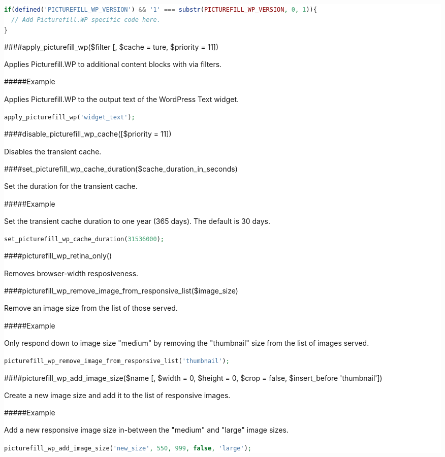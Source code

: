 ```php
if(defined('PICTUREFILL_WP_VERSION') && '1' === substr(PICTUREFILL_WP_VERSION, 0, 1)){
  // Add Picturefill.WP specific code here.
}
```

####apply_picturefill_wp($filter [, $cache = ture, $priority = 11])

Applies Picturefill.WP to additional content blocks with via filters.

#####Example

Applies Picturefill.WP to the output text of the WordPress Text widget.

```php
apply_picturefill_wp('widget_text');
```

####disable_picturefill_wp_cache([$priority = 11])

Disables the transient cache.

####set_picturefill_wp_cache_duration($cache_duration_in_seconds)

Set the duration for the transient cache.

#####Example

Set the transient cache duration to one year (365 days). The default is 30 days.

```php
set_picturefill_wp_cache_duration(31536000);
```

####picturefill_wp_retina_only()

Removes browser-width resposiveness.

####picturefill_wp_remove_image_from_responsive_list($image_size)

Remove an image size from the list of those served.

#####Example

Only respond down to image size "medium" by removing the "thumbnail" size from the list of images served.

```php
picturefill_wp_remove_image_from_responsive_list('thumbnail');
```

####picturefill_wp_add_image_size($name [, $width = 0, $height = 0, $crop = false, $insert_before 'thumbnail'])

Create a new image size and add it to the list of responsive images.

#####Example

Add a new responsive image size in-between the "medium" and "large" image sizes.

```php
picturefill_wp_add_image_size('new_size', 550, 999, false, 'large');
```

